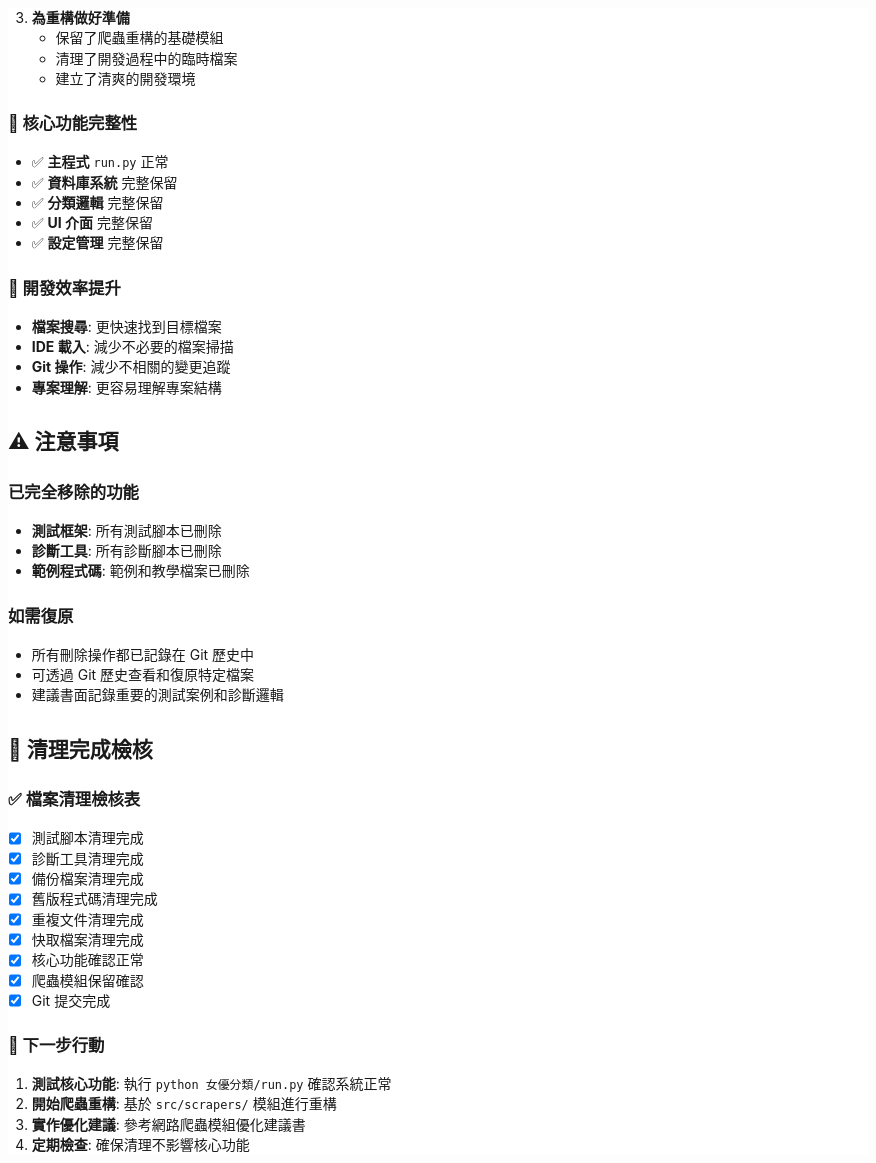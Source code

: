 3. **為重構做好準備**
   - 保留了爬蟲重構的基礎模組
   - 清理了開發過程中的臨時檔案
   - 建立了清爽的開發環境

### 🔧 核心功能完整性
- ✅ **主程式** `run.py` 正常
- ✅ **資料庫系統** 完整保留
- ✅ **分類邏輯** 完整保留  
- ✅ **UI 介面** 完整保留
- ✅ **設定管理** 完整保留

### 🚀 開發效率提升
- **檔案搜尋**: 更快速找到目標檔案
- **IDE 載入**: 減少不必要的檔案掃描
- **Git 操作**: 減少不相關的變更追蹤
- **專案理解**: 更容易理解專案結構

## ⚠️ 注意事項

### 已完全移除的功能
- **測試框架**: 所有測試腳本已刪除
- **診斷工具**: 所有診斷腳本已刪除
- **範例程式碼**: 範例和教學檔案已刪除

### 如需復原
- 所有刪除操作都已記錄在 Git 歷史中
- 可透過 Git 歷史查看和復原特定檔案
- 建議書面記錄重要的測試案例和診斷邏輯

## 🎉 清理完成檢核

### ✅ 檔案清理檢核表
- [x] 測試腳本清理完成
- [x] 診斷工具清理完成
- [x] 備份檔案清理完成
- [x] 舊版程式碼清理完成
- [x] 重複文件清理完成
- [x] 快取檔案清理完成
- [x] 核心功能確認正常
- [x] 爬蟲模組保留確認
- [x] Git 提交完成

### 🔄 下一步行動
1. **測試核心功能**: 執行 `python 女優分類/run.py` 確認系統正常
2. **開始爬蟲重構**: 基於 `src/scrapers/` 模組進行重構
3. **實作優化建議**: 參考網路爬蟲模組優化建議書
4. **定期檢查**: 確保清理不影響核心功能

